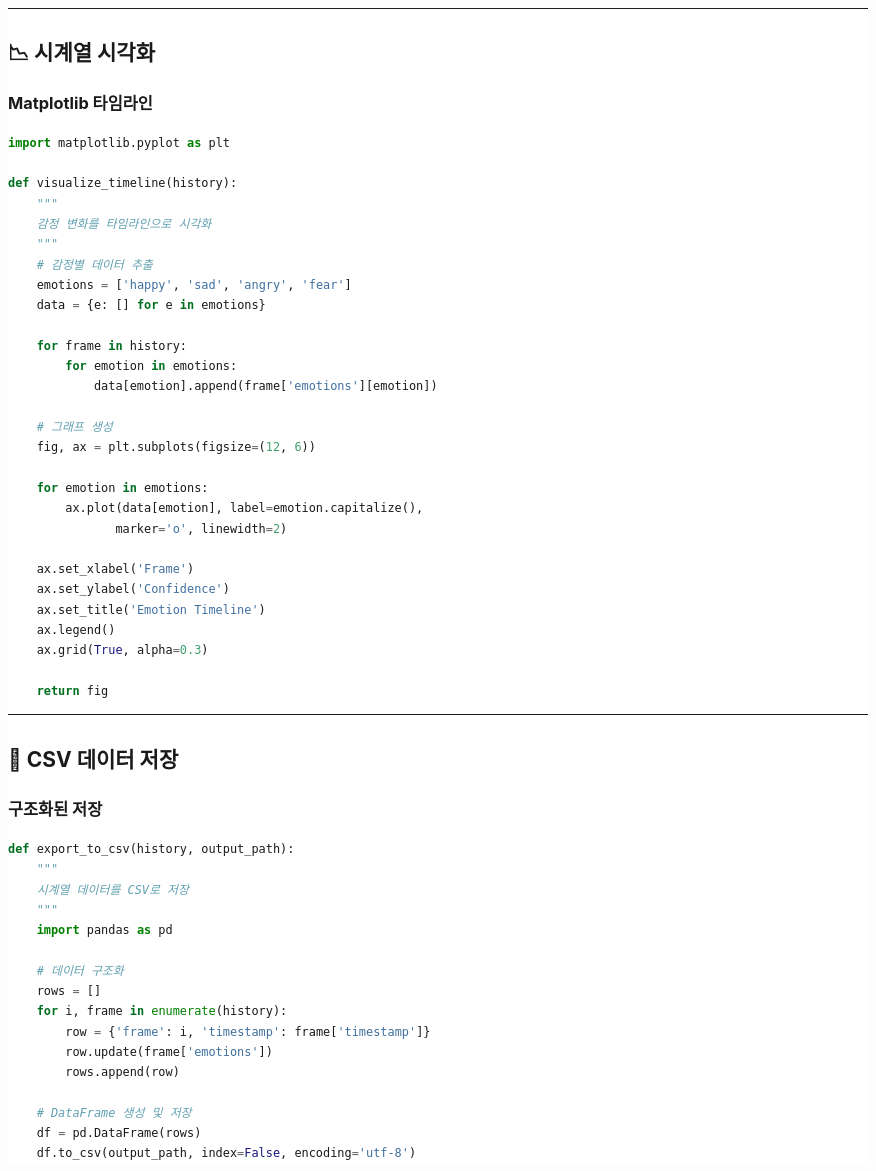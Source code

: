 
---

## 📉 시계열 시각화

### Matplotlib 타임라인

```python
import matplotlib.pyplot as plt

def visualize_timeline(history):
    """
    감정 변화를 타임라인으로 시각화
    """
    # 감정별 데이터 추출
    emotions = ['happy', 'sad', 'angry', 'fear']
    data = {e: [] for e in emotions}

    for frame in history:
        for emotion in emotions:
            data[emotion].append(frame['emotions'][emotion])

    # 그래프 생성
    fig, ax = plt.subplots(figsize=(12, 6))

    for emotion in emotions:
        ax.plot(data[emotion], label=emotion.capitalize(),
               marker='o', linewidth=2)

    ax.set_xlabel('Frame')
    ax.set_ylabel('Confidence')
    ax.set_title('Emotion Timeline')
    ax.legend()
    ax.grid(True, alpha=0.3)

    return fig
```

---

## 💾 CSV 데이터 저장

### 구조화된 저장

```python
def export_to_csv(history, output_path):
    """
    시계열 데이터를 CSV로 저장
    """
    import pandas as pd

    # 데이터 구조화
    rows = []
    for i, frame in enumerate(history):
        row = {'frame': i, 'timestamp': frame['timestamp']}
        row.update(frame['emotions'])
        rows.append(row)

    # DataFrame 생성 및 저장
    df = pd.DataFrame(rows)
    df.to_csv(output_path, index=False, encoding='utf-8')
```
